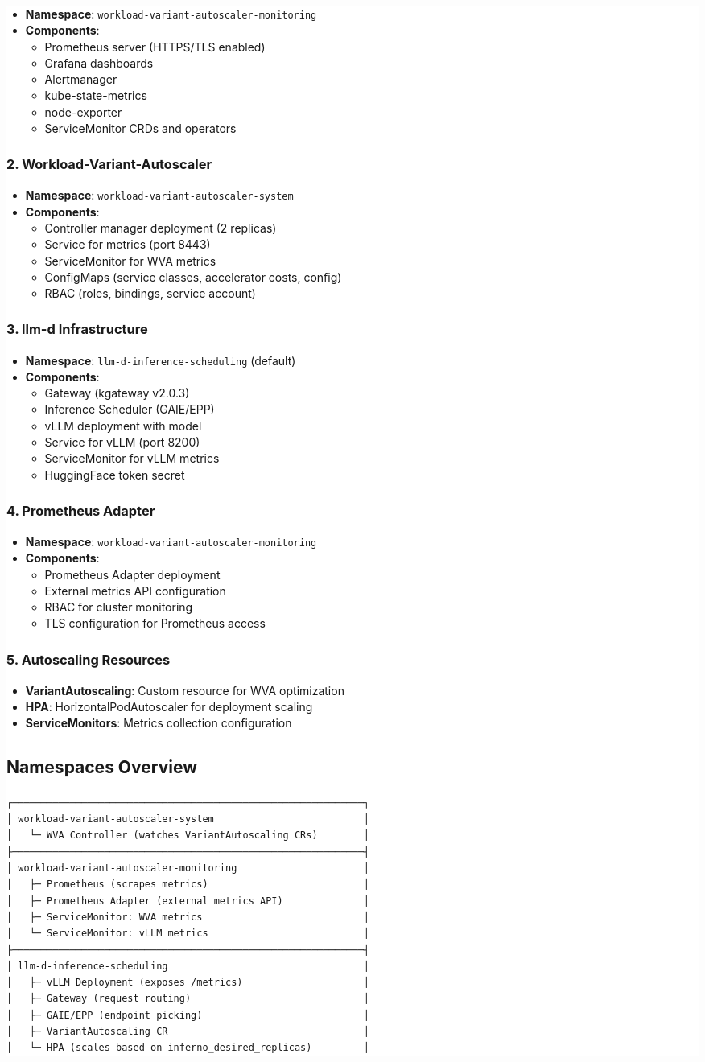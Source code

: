 - **Namespace**: `workload-variant-autoscaler-monitoring`
- **Components**:
  - Prometheus server (HTTPS/TLS enabled)
  - Grafana dashboards
  - Alertmanager
  - kube-state-metrics
  - node-exporter
  - ServiceMonitor CRDs and operators

### 2. Workload-Variant-Autoscaler

- **Namespace**: `workload-variant-autoscaler-system`
- **Components**:
  - Controller manager deployment (2 replicas)
  - Service for metrics (port 8443)
  - ServiceMonitor for WVA metrics
  - ConfigMaps (service classes, accelerator costs, config)
  - RBAC (roles, bindings, service account)

### 3. llm-d Infrastructure

- **Namespace**: `llm-d-inference-scheduling` (default)
- **Components**:
  - Gateway (kgateway v2.0.3)
  - Inference Scheduler (GAIE/EPP)
  - vLLM deployment with model
  - Service for vLLM (port 8200)
  - ServiceMonitor for vLLM metrics
  - HuggingFace token secret

### 4. Prometheus Adapter

- **Namespace**: `workload-variant-autoscaler-monitoring`
- **Components**:
  - Prometheus Adapter deployment
  - External metrics API configuration
  - RBAC for cluster monitoring
  - TLS configuration for Prometheus access

### 5. Autoscaling Resources

- **VariantAutoscaling**: Custom resource for WVA optimization
- **HPA**: HorizontalPodAutoscaler for deployment scaling
- **ServiceMonitors**: Metrics collection configuration

## Namespaces Overview

```
┌─────────────────────────────────────────────────────────────┐
│ workload-variant-autoscaler-system                          │
│   └─ WVA Controller (watches VariantAutoscaling CRs)        │
├─────────────────────────────────────────────────────────────┤
│ workload-variant-autoscaler-monitoring                      │
│   ├─ Prometheus (scrapes metrics)                           │
│   ├─ Prometheus Adapter (external metrics API)              │
│   ├─ ServiceMonitor: WVA metrics                            │
│   └─ ServiceMonitor: vLLM metrics                           │
├─────────────────────────────────────────────────────────────┤
│ llm-d-inference-scheduling                                  │
│   ├─ vLLM Deployment (exposes /metrics)                     │
│   ├─ Gateway (request routing)                              │
│   ├─ GAIE/EPP (endpoint picking)                            │
│   ├─ VariantAutoscaling CR                                  │
│   └─ HPA (scales based on inferno_desired_replicas)         │
```